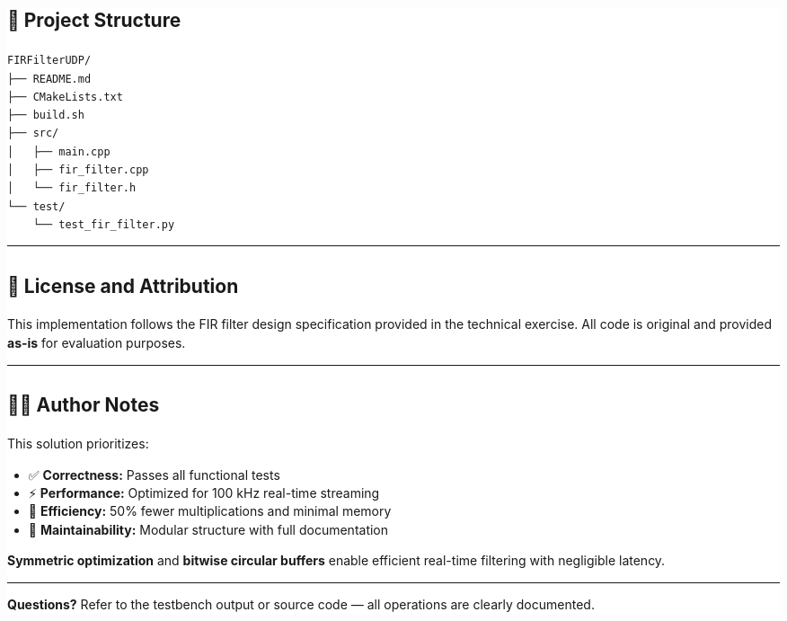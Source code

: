 
## 📁 Project Structure

```
FIRFilterUDP/
├── README.md
├── CMakeLists.txt
├── build.sh
├── src/
│   ├── main.cpp
│   ├── fir_filter.cpp
│   └── fir_filter.h
└── test/
    └── test_fir_filter.py
```

---

## 🪪 License and Attribution

This implementation follows the FIR filter design specification provided in the technical exercise.
All code is original and provided **as-is** for evaluation purposes.

---

## 🧑‍💻 Author Notes

This solution prioritizes:

* ✅ **Correctness:** Passes all functional tests
* ⚡ **Performance:** Optimized for 100 kHz real-time streaming
* 🧠 **Efficiency:** 50% fewer multiplications and minimal memory
* 🧩 **Maintainability:** Modular structure with full documentation

**Symmetric optimization** and **bitwise circular buffers** enable efficient real-time filtering with negligible latency.

---

**Questions?**
Refer to the testbench output or source code — all operations are clearly documented.
